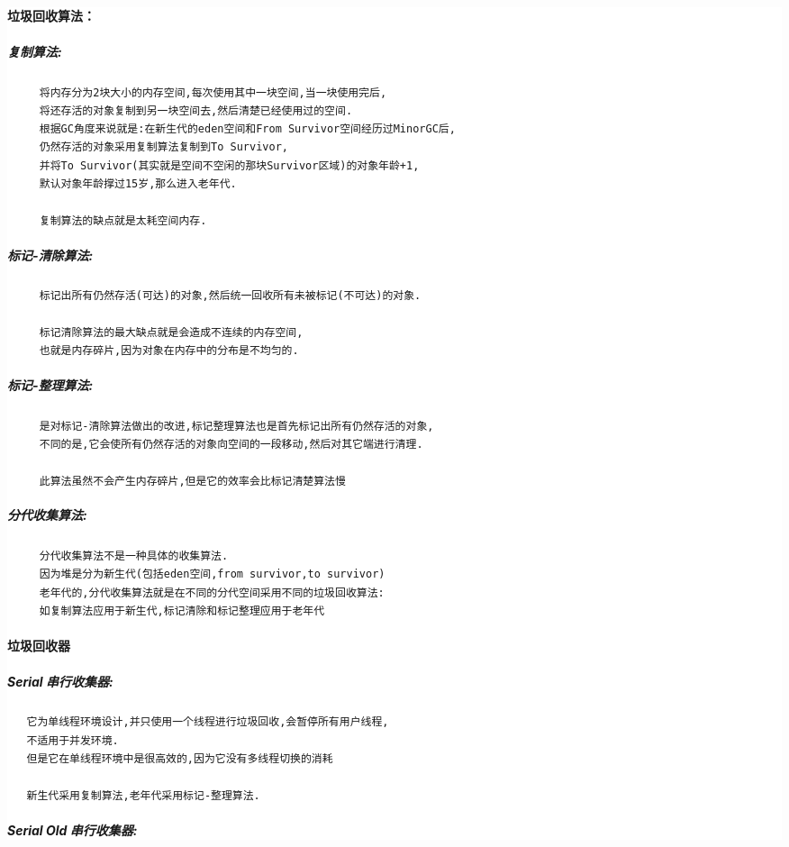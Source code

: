 #### 垃圾回收算法：

##### 复制算法:

```
     将内存分为2块大小的内存空间,每次使用其中一块空间,当一块使用完后,
     将还存活的对象复制到另一块空间去,然后清楚已经使用过的空间.
     根据GC角度来说就是:在新生代的eden空间和From Survivor空间经历过MinorGC后,
     仍然存活的对象采用复制算法复制到To Survivor,
     并将To Survivor(其实就是空间不空闲的那块Survivor区域)的对象年龄+1,
     默认对象年龄撑过15岁,那么进入老年代.

     复制算法的缺点就是太耗空间内存.
```

##### 标记-清除算法:

```
     标记出所有仍然存活(可达)的对象,然后统一回收所有未被标记(不可达)的对象.
     
     标记清除算法的最大缺点就是会造成不连续的内存空间,
     也就是内存碎片,因为对象在内存中的分布是不均匀的.
```

##### 标记-整理算法:

```
     是对标记-清除算法做出的改进,标记整理算法也是首先标记出所有仍然存活的对象,
     不同的是,它会使所有仍然存活的对象向空间的一段移动,然后对其它端进行清理.
     
     此算法虽然不会产生内存碎片,但是它的效率会比标记清楚算法慢
```

##### 分代收集算法:

```
     分代收集算法不是一种具体的收集算法.
     因为堆是分为新生代(包括eden空间,from survivor,to survivor)
     老年代的,分代收集算法就是在不同的分代空间采用不同的垃圾回收算法:
     如复制算法应用于新生代,标记清除和标记整理应用于老年代
```

#### 垃圾回收器

##### Serial 串行收集器:

```
   它为单线程环境设计,并只使用一个线程进行垃圾回收,会暂停所有用户线程,
   不适用于并发环境.
   但是它在单线程环境中是很高效的,因为它没有多线程切换的消耗     
   
   新生代采用复制算法,老年代采用标记-整理算法. 
```

##### Serial Old 串行收集器:
